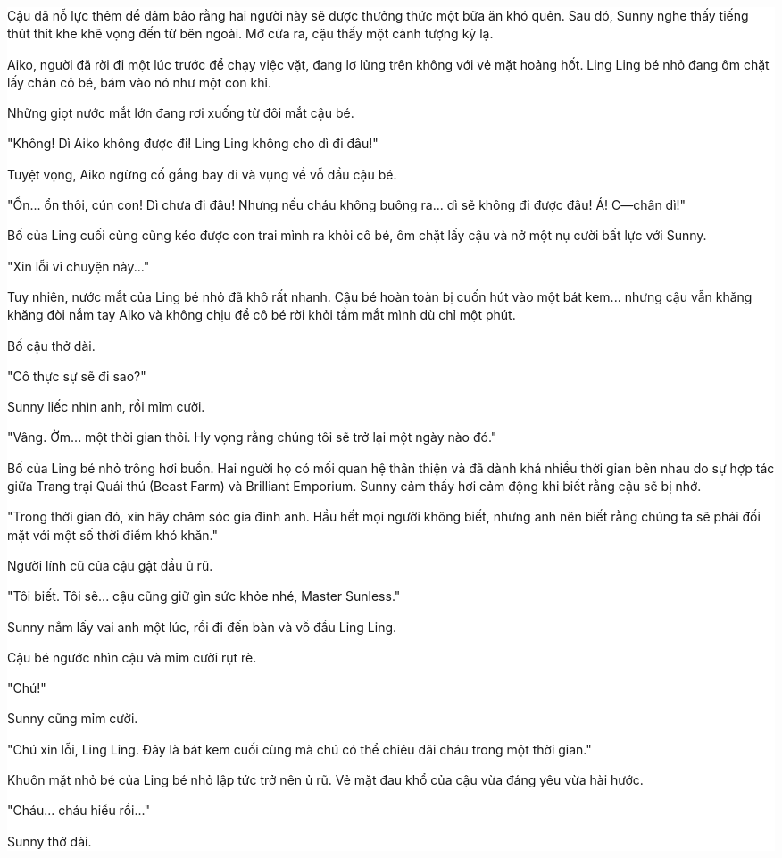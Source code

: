 Cậu đã nỗ lực thêm để đảm bảo rằng hai người này sẽ được thưởng thức một bữa ăn khó quên. Sau đó, Sunny nghe thấy tiếng thút thít khe khẽ vọng đến từ bên ngoài. Mở cửa ra, cậu thấy một cảnh tượng kỳ lạ.

Aiko, người đã rời đi một lúc trước để chạy việc vặt, đang lơ lửng trên không với vẻ mặt hoảng hốt. Ling Ling bé nhỏ đang ôm chặt lấy chân cô bé, bám vào nó như một con khỉ.

Những giọt nước mắt lớn đang rơi xuống từ đôi mắt cậu bé.

"Không! Dì Aiko không được đi! Ling Ling không cho dì đi đâu!"

Tuyệt vọng, Aiko ngừng cố gắng bay đi và vụng về vỗ đầu cậu bé.

"Ổn... ổn thôi, cún con! Dì chưa đi đâu! Nhưng nếu cháu không buông ra... dì sẽ không đi được đâu! Á! C—chân dì!"

Bố của Ling cuối cùng cũng kéo được con trai mình ra khỏi cô bé, ôm chặt lấy cậu và nở một nụ cười bất lực với Sunny.

"Xin lỗi vì chuyện này..."

Tuy nhiên, nước mắt của Ling bé nhỏ đã khô rất nhanh. Cậu bé hoàn toàn bị cuốn hút vào một bát kem... nhưng cậu vẫn khăng khăng đòi nắm tay Aiko và không chịu để cô bé rời khỏi tầm mắt mình dù chỉ một phút.

Bố cậu thở dài.

"Cô thực sự sẽ đi sao?"

Sunny liếc nhìn anh, rồi mỉm cười.

"Vâng. Ờm... một thời gian thôi. Hy vọng rằng chúng tôi sẽ trở lại một ngày nào đó."

Bố của Ling bé nhỏ trông hơi buồn. Hai người họ có mối quan hệ thân thiện và đã dành khá nhiều thời gian bên nhau do sự hợp tác giữa Trang trại Quái thú (Beast Farm) và Brilliant Emporium. Sunny cảm thấy hơi cảm động khi biết rằng cậu sẽ bị nhớ.

"Trong thời gian đó, xin hãy chăm sóc gia đình anh. Hầu hết mọi người không biết, nhưng anh nên biết rằng chúng ta sẽ phải đối mặt với một số thời điểm khó khăn."

Người lính cũ của cậu gật đầu ủ rũ.

"Tôi biết. Tôi sẽ... cậu cũng giữ gìn sức khỏe nhé, Master Sunless."

Sunny nắm lấy vai anh một lúc, rồi đi đến bàn và vỗ đầu Ling Ling.

Cậu bé ngước nhìn cậu và mỉm cười rụt rè.

"Chú!"

Sunny cũng mỉm cười.

"Chú xin lỗi, Ling Ling. Đây là bát kem cuối cùng mà chú có thể chiêu đãi cháu trong một thời gian."

Khuôn mặt nhỏ bé của Ling bé nhỏ lập tức trở nên ủ rũ. Vẻ mặt đau khổ của cậu vừa đáng yêu vừa hài hước.

"Cháu... cháu hiểu rồi..."

Sunny thở dài.
